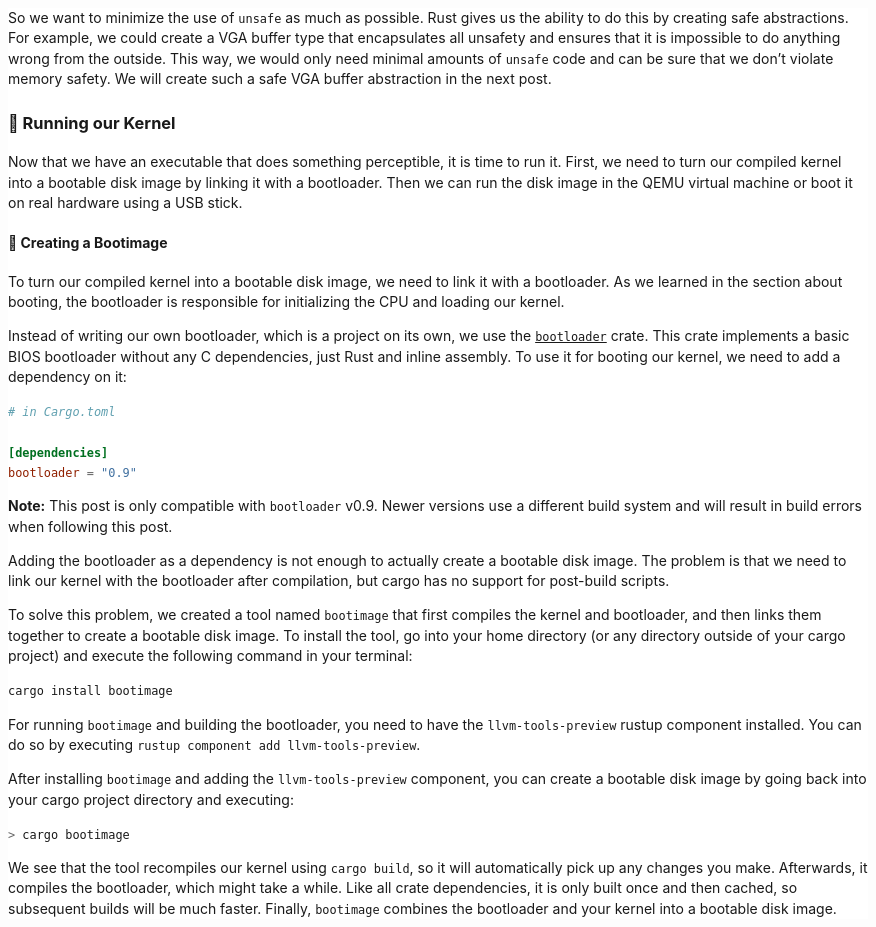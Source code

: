 So we want to minimize the use of `unsafe` as much as possible. Rust gives us the ability to do this by creating safe abstractions. For example, we could create a VGA buffer type that encapsulates all unsafety and ensures that it is impossible to do anything wrong from the outside. This way, we would only need minimal amounts of `unsafe` code and can be sure that we don’t violate memory safety. We will create such a safe VGA buffer abstraction in the next post.

### 🔗 Running our Kernel

Now that we have an executable that does something perceptible, it is time to run it. First, we need to turn our compiled kernel into a bootable disk image by linking it with a bootloader. Then we can run the disk image in the QEMU virtual machine or boot it on real hardware using a USB stick.

#### 🔗 Creating a Bootimage

To turn our compiled kernel into a bootable disk image, we need to link it with a bootloader. As we learned in the section about booting, the bootloader is responsible for initializing the CPU and loading our kernel.

Instead of writing our own bootloader, which is a project on its own, we use the [`bootloader`](https://crates.io/crates/bootloader) crate. This crate implements a basic BIOS bootloader without any C dependencies, just Rust and inline assembly. To use it for booting our kernel, we need to add a dependency on it:

```toml
# in Cargo.toml

[dependencies]
bootloader = "0.9"
```

**Note:** This post is only compatible with `bootloader` v0.9. Newer versions use a different build system and will result in build errors when following this post.

Adding the bootloader as a dependency is not enough to actually create a bootable disk image. The problem is that we need to link our kernel with the bootloader after compilation, but cargo has no support for post-build scripts.

To solve this problem, we created a tool named `bootimage` that first compiles the kernel and bootloader, and then links them together to create a bootable disk image. To install the tool, go into your home directory (or any directory outside of your cargo project) and execute the following command in your terminal:

```bash
cargo install bootimage
```

For running `bootimage` and building the bootloader, you need to have the `llvm-tools-preview` rustup component installed. You can do so by executing `rustup component add llvm-tools-preview`.

After installing `bootimage` and adding the `llvm-tools-preview` component, you can create a bootable disk image by going back into your cargo project directory and executing:

```bash
> cargo bootimage
```

We see that the tool recompiles our kernel using `cargo build`, so it will automatically pick up any changes you make. Afterwards, it compiles the bootloader, which might take a while. Like all crate dependencies, it is only built once and then cached, so subsequent builds will be much faster. Finally, `bootimage` combines the bootloader and your kernel into a bootable disk image.
